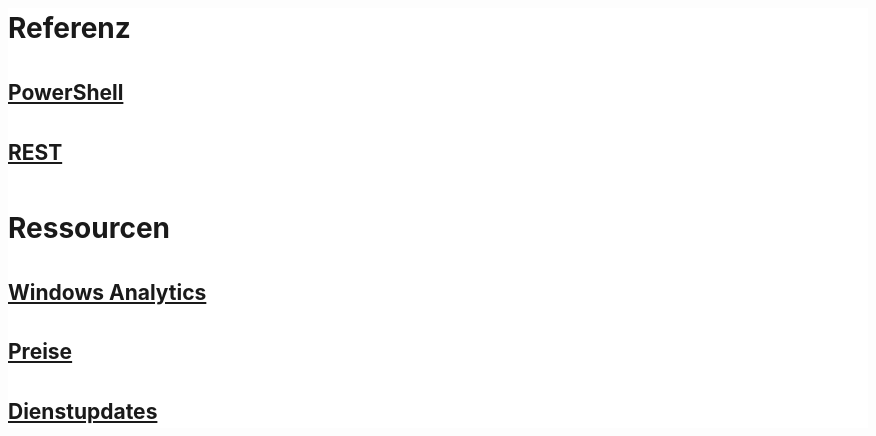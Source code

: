 # Referenz
## [PowerShell](/powershell/resourcemanager/azurerm.operationalinsights/v2.3.0/azurerm.operationalinsights)
## [REST](/rest/api/loganalytics)

# Ressourcen
## [Windows Analytics](https://www.microsoft.com/en-us/WindowsForBusiness/windows-analytics)
## [Preise](https://azure.microsoft.com/pricing/details/log-analytics/)
## [Dienstupdates](https://azure.microsoft.com/updates/?product=log-analytics)
